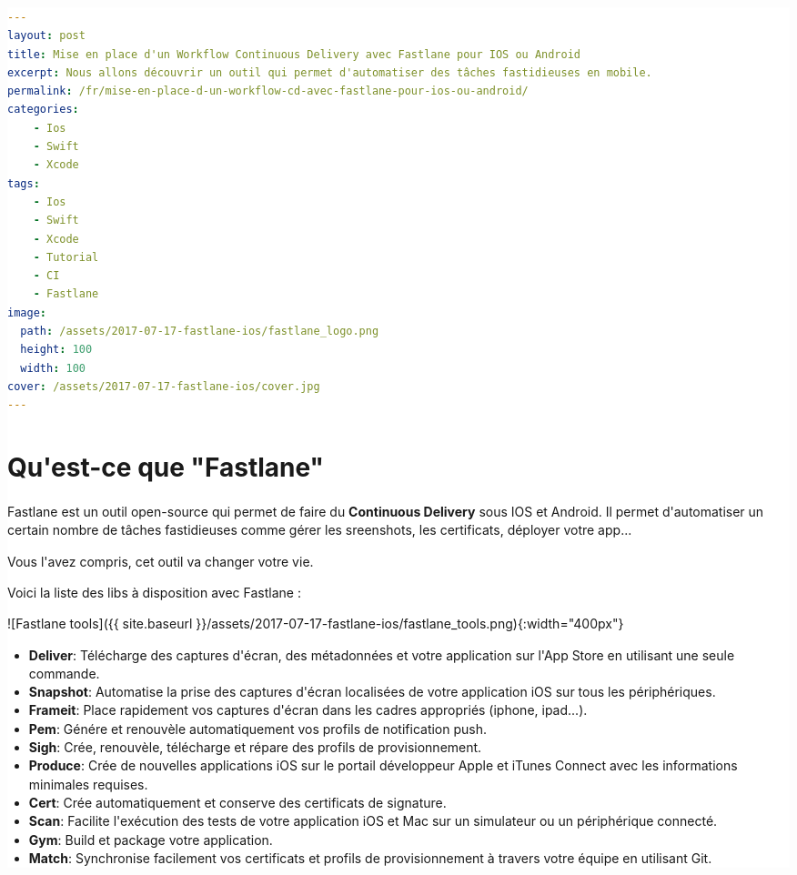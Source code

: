 ```yaml
---
layout: post
title: Mise en place d'un Workflow Continuous Delivery avec Fastlane pour IOS ou Android
excerpt: Nous allons découvrir un outil qui permet d'automatiser des tâches fastidieuses en mobile.
permalink: /fr/mise-en-place-d-un-workflow-cd-avec-fastlane-pour-ios-ou-android/
categories:
    - Ios
    - Swift
    - Xcode
tags:
    - Ios
    - Swift
    - Xcode
    - Tutorial
    - CI
    - Fastlane
image:
  path: /assets/2017-07-17-fastlane-ios/fastlane_logo.png
  height: 100
  width: 100
cover: /assets/2017-07-17-fastlane-ios/cover.jpg
---
```


# Qu'est-ce que "Fastlane"

Fastlane est un outil open-source qui permet de faire du **Continuous Delivery** sous IOS et Android.
Il permet d'automatiser un certain nombre de tâches fastidieuses comme gérer les sreenshots, les certificats, déployer votre app...

Vous l'avez compris, cet outil va changer votre vie.

Voici la liste des libs à disposition avec Fastlane :

![Fastlane tools]({{ site.baseurl }}/assets/2017-07-17-fastlane-ios/fastlane_tools.png){:width="400px"}

* **Deliver**: Télécharge des captures d'écran, des métadonnées et votre application sur l'App Store en utilisant une seule commande.
* **Snapshot**: Automatise la prise des captures d'écran localisées de votre application iOS sur tous les périphériques.
* **Frameit**: Place rapidement vos captures d'écran dans les cadres appropriés (iphone, ipad...).
* **Pem**: Génére et renouvèle automatiquement vos profils de notification push.
* **Sigh**: Crée, renouvèle, télécharge et répare des profils de provisionnement.
* **Produce**: Crée de nouvelles applications iOS sur le portail développeur Apple et iTunes Connect avec les informations minimales requises.
* **Cert**: Crée automatiquement et conserve des certificats de signature.
* **Scan**: Facilite l'exécution des tests de votre application iOS et Mac sur un simulateur ou un périphérique connecté.
* **Gym**: Build et package votre application.
* **Match**: Synchronise facilement vos certificats et profils de provisionnement à travers votre équipe en utilisant Git.
